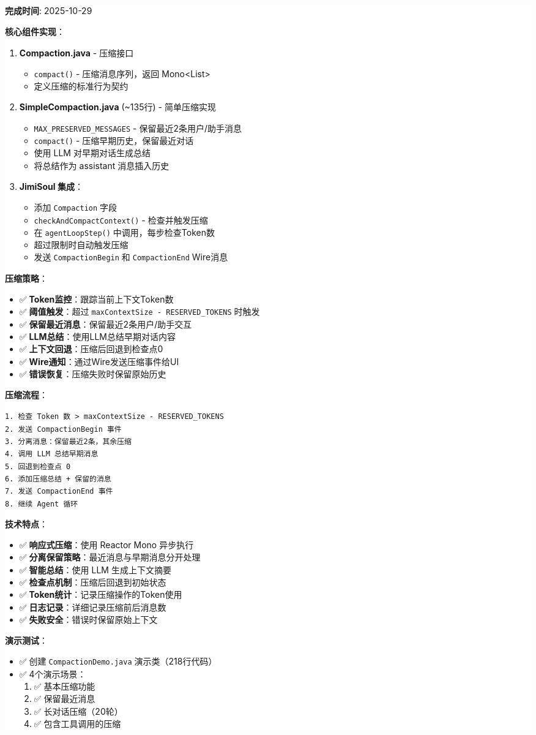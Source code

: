 **完成时间**: 2025-10-29

**核心组件实现**：

1. **Compaction.java** - 压缩接口
   - `compact()` - 压缩消息序列，返回 Mono<List<Message>>
   - 定义压缩的标准行为契约

2. **SimpleCompaction.java** (~135行) - 简单压缩实现
   - `MAX_PRESERVED_MESSAGES` - 保留最近2条用户/助手消息
   - `compact()` - 压缩早期历史，保留最近对话
   - 使用 LLM 对早期对话生成总结
   - 将总结作为 assistant 消息插入历史

3. **JimiSoul 集成**：
   - 添加 `Compaction` 字段
   - `checkAndCompactContext()` - 检查并触发压缩
   - 在 `agentLoopStep()` 中调用，每步检查Token数
   - 超过限制时自动触发压缩
   - 发送 `CompactionBegin` 和 `CompactionEnd` Wire消息

**压缩策略**：
- ✅ **Token监控**：跟踪当前上下文Token数
- ✅ **阈值触发**：超过 `maxContextSize - RESERVED_TOKENS` 时触发
- ✅ **保留最近消息**：保留最近2条用户/助手交互
- ✅ **LLM总结**：使用LLM总结早期对话内容
- ✅ **上下文回退**：压缩后回退到检查点0
- ✅ **Wire通知**：通过Wire发送压缩事件给UI
- ✅ **错误恢复**：压缩失败时保留原始历史

**压缩流程**：
```
1. 检查 Token 数 > maxContextSize - RESERVED_TOKENS
2. 发送 CompactionBegin 事件
3. 分离消息：保留最近2条，其余压缩
4. 调用 LLM 总结早期消息
5. 回退到检查点 0
6. 添加压缩总结 + 保留的消息
7. 发送 CompactionEnd 事件
8. 继续 Agent 循环
```

**技术特点**：
- ✅ **响应式压缩**：使用 Reactor Mono 异步执行
- ✅ **分离保留策略**：最近消息与早期消息分开处理
- ✅ **智能总结**：使用 LLM 生成上下文摘要
- ✅ **检查点机制**：压缩后回退到初始状态
- ✅ **Token统计**：记录压缩操作的Token使用
- ✅ **日志记录**：详细记录压缩前后消息数
- ✅ **失败安全**：错误时保留原始上下文

**演示测试**：
- ✅ 创建 `CompactionDemo.java` 演示类（218行代码）
- ✅ 4个演示场景：
  1. ✅ 基本压缩功能
  2. ✅ 保留最近消息
  3. ✅ 长对话压缩（20轮）
  4. ✅ 包含工具调用的压缩

